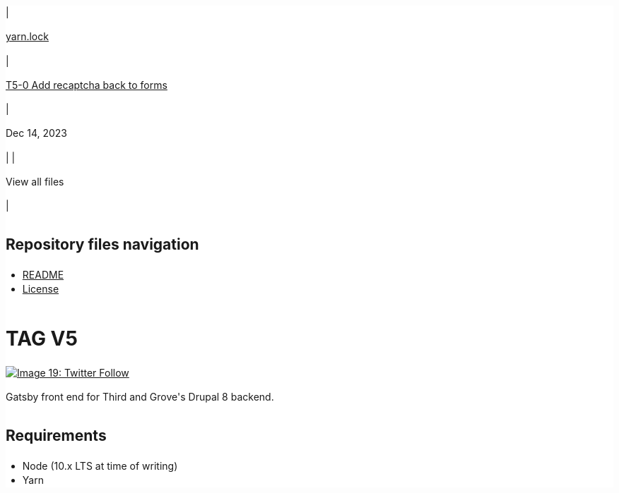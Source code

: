 



 | 

[yarn.lock](https://github.com/thirdandgrove/thirdandgrove-com-gatsby/blob/master/yarn.lock "yarn.lock")







 | 

[T5-0 Add recaptcha back to forms](https://github.com/thirdandgrove/thirdandgrove-com-gatsby/commit/0bf2529e6777d749791c948b1d194815cbb89698 "T5-0 Add recaptcha back to forms")



 | 

Dec 14, 2023

 |
| 

View all files

 |

Repository files navigation
---------------------------

*   [README](https://github.com/thirdandgrove/thirdandgrove-com-gatsby?screenshot=true#)
*   [License](https://github.com/thirdandgrove/thirdandgrove-com-gatsby?screenshot=true#)

TAG V5
======

[](https://github.com/thirdandgrove/thirdandgrove-com-gatsby?screenshot=true#tag-v5)

[![Image 19: Twitter Follow](https://camo.githubusercontent.com/8c621c968ac78341bbd9b16567a383265f055424681b54046d7b89b16626f24c/68747470733a2f2f696d672e736869656c64732e696f2f747769747465722f666f6c6c6f772f7468697264616e6467726f76652e7376673f6c6162656c3d546869726425323025323625323047726f7665267374796c653d736f6369616c)](https://camo.githubusercontent.com/8c621c968ac78341bbd9b16567a383265f055424681b54046d7b89b16626f24c/68747470733a2f2f696d672e736869656c64732e696f2f747769747465722f666f6c6c6f772f7468697264616e6467726f76652e7376673f6c6162656c3d546869726425323025323625323047726f7665267374796c653d736f6369616c)

Gatsby front end for Third and Grove's Drupal 8 backend.

Requirements
------------

[](https://github.com/thirdandgrove/thirdandgrove-com-gatsby?screenshot=true#requirements)

*   Node (10.x LTS at time of writing)
*   Yarn
